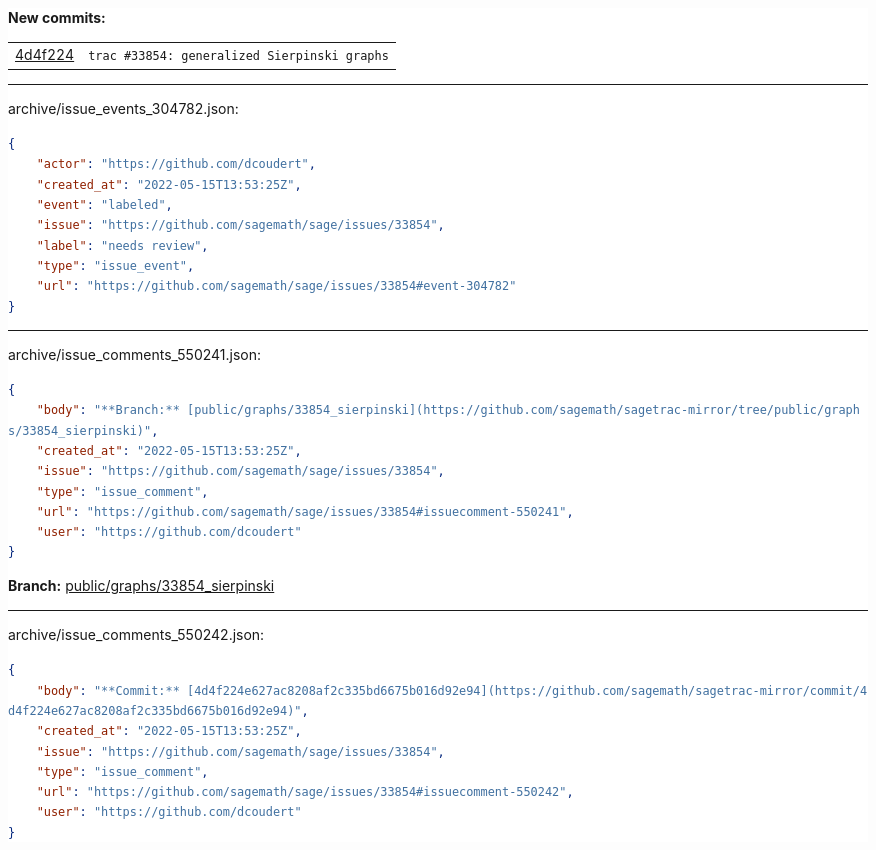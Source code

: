 <a id='comment:1'></a>
**New commits:**
<table><tr><td><a href="https://github.com/sagemath/sagetrac-mirror/commit/4d4f224e627ac8208af2c335bd6675b016d92e94">4d4f224</a></td><td><code>trac #33854: generalized Sierpinski graphs</code></td></tr></table>




---

archive/issue_events_304782.json:
```json
{
    "actor": "https://github.com/dcoudert",
    "created_at": "2022-05-15T13:53:25Z",
    "event": "labeled",
    "issue": "https://github.com/sagemath/sage/issues/33854",
    "label": "needs review",
    "type": "issue_event",
    "url": "https://github.com/sagemath/sage/issues/33854#event-304782"
}
```



---

archive/issue_comments_550241.json:
```json
{
    "body": "**Branch:** [public/graphs/33854_sierpinski](https://github.com/sagemath/sagetrac-mirror/tree/public/graphs/33854_sierpinski)",
    "created_at": "2022-05-15T13:53:25Z",
    "issue": "https://github.com/sagemath/sage/issues/33854",
    "type": "issue_comment",
    "url": "https://github.com/sagemath/sage/issues/33854#issuecomment-550241",
    "user": "https://github.com/dcoudert"
}
```

**Branch:** [public/graphs/33854_sierpinski](https://github.com/sagemath/sagetrac-mirror/tree/public/graphs/33854_sierpinski)



---

archive/issue_comments_550242.json:
```json
{
    "body": "**Commit:** [4d4f224e627ac8208af2c335bd6675b016d92e94](https://github.com/sagemath/sagetrac-mirror/commit/4d4f224e627ac8208af2c335bd6675b016d92e94)",
    "created_at": "2022-05-15T13:53:25Z",
    "issue": "https://github.com/sagemath/sage/issues/33854",
    "type": "issue_comment",
    "url": "https://github.com/sagemath/sage/issues/33854#issuecomment-550242",
    "user": "https://github.com/dcoudert"
}
```
